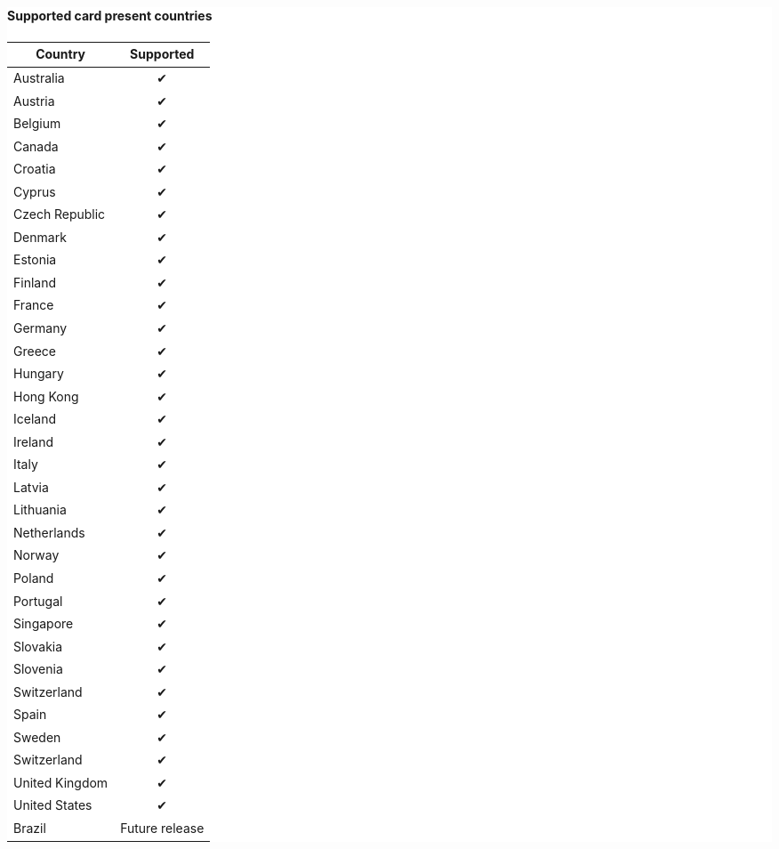 #### Supported card present countries
| Country | Supported |
| --- | :-: |
| Australia | ✔ |
| Austria | ✔ |
| Belgium | ✔ |
| Canada | ✔ |
| Croatia | ✔ |
| Cyprus | ✔ |
| Czech Republic | ✔ |
| Denmark | ✔ |
| Estonia | ✔ |
| Finland | ✔ |
| France | ✔ |
| Germany | ✔ |
| Greece | ✔ |
| Hungary | ✔ |
| Hong Kong | ✔ |
| Iceland | ✔ |
| Ireland | ✔ |
| Italy | ✔ |
| Latvia | ✔ |
| Lithuania | ✔ |
| Netherlands | ✔ |
| Norway | ✔ |
| Poland | ✔ |
| Portugal | ✔ |
| Singapore | ✔ |
| Slovakia | ✔ |
| Slovenia | ✔ |
| Switzerland | ✔ |
| Spain | ✔ |
| Sweden | ✔ |
| Switzerland | ✔ |
| United Kingdom | ✔ |
| United States | ✔ |
| Brazil | Future release |
